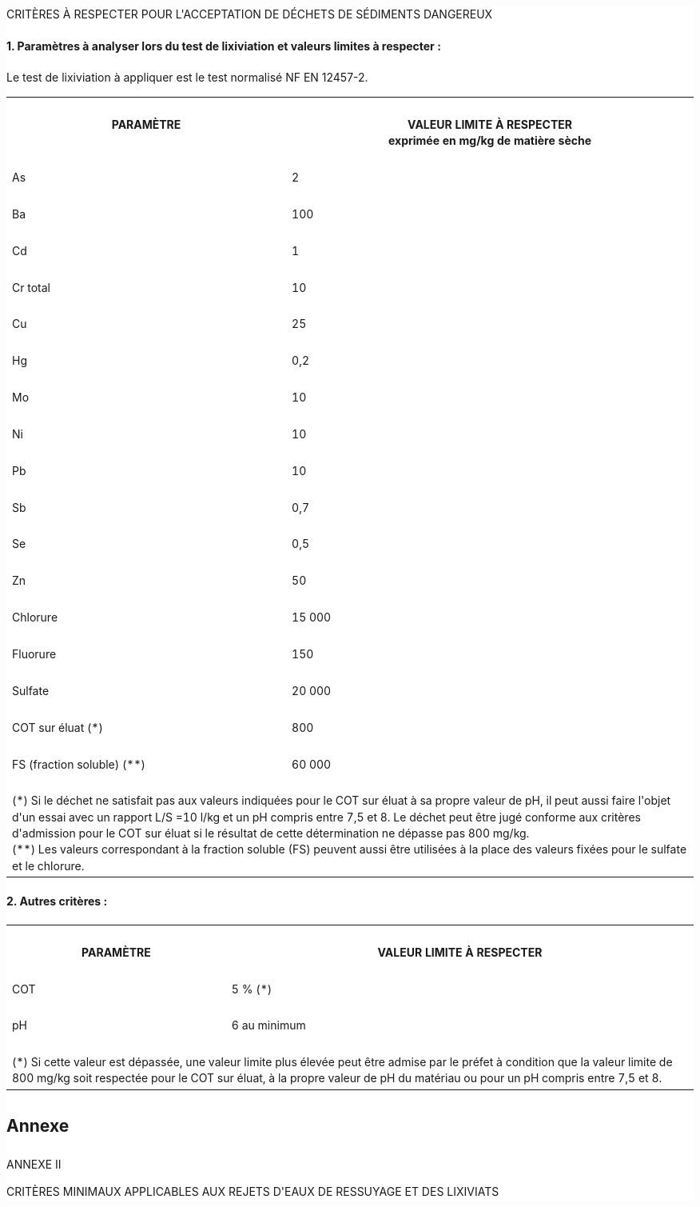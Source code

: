 CRITÈRES À RESPECTER POUR L'ACCEPTATION DE DÉCHETS DE SÉDIMENTS DANGEREUX

#### 1. Paramètres à analyser lors du test de lixiviation et valeurs limites à respecter :

Le test de lixiviation à appliquer est le test normalisé NF EN 12457-2.

<table><tr><th colspan="1" rowspan="1"><br/>PARAMÈTRE</th><th colspan="1" rowspan="1"><br/>VALEUR LIMITE À RESPECTER<br/>exprimée en mg/kg de matière sèche</th></tr><tr><td colspan="1" rowspan="1"><br/>As</td><td colspan="1" rowspan="1"><br/>2</td></tr><tr><td colspan="1" rowspan="1"><br/>Ba</td><td colspan="1" rowspan="1"><br/>100</td></tr><tr><td colspan="1" rowspan="1"><br/>Cd</td><td colspan="1" rowspan="1"><br/>1</td></tr><tr><td colspan="1" rowspan="1"><br/>Cr total</td><td colspan="1" rowspan="1"><br/>10</td></tr><tr><td colspan="1" rowspan="1"><br/>Cu</td><td colspan="1" rowspan="1"><br/>25</td></tr><tr><td colspan="1" rowspan="1"><br/>Hg</td><td colspan="1" rowspan="1"><br/>0,2</td></tr><tr><td colspan="1" rowspan="1"><br/>Mo</td><td colspan="1" rowspan="1"><br/>10</td></tr><tr><td colspan="1" rowspan="1"><br/>Ni</td><td colspan="1" rowspan="1"><br/>10</td></tr><tr><td colspan="1" rowspan="1"><br/>Pb</td><td colspan="1" rowspan="1"><br/>10</td></tr><tr><td colspan="1" rowspan="1"><br/>Sb</td><td colspan="1" rowspan="1"><br/>0,7</td></tr><tr><td colspan="1" rowspan="1"><br/>Se</td><td colspan="1" rowspan="1"><br/>0,5</td></tr><tr><td colspan="1" rowspan="1"><br/>Zn</td><td colspan="1" rowspan="1"><br/>50</td></tr><tr><td colspan="1" rowspan="1"><br/>Chlorure</td><td colspan="1" rowspan="1"><br/>15 000</td></tr><tr><td colspan="1" rowspan="1"><br/>Fluorure</td><td colspan="1" rowspan="1"><br/>150</td></tr><tr><td colspan="1" rowspan="1"><br/>Sulfate</td><td colspan="1" rowspan="1"><br/>20 000</td></tr><tr><td colspan="1" rowspan="1"><br/>COT sur éluat (*)</td><td colspan="1" rowspan="1"><br/>800</td></tr><tr><td colspan="1" rowspan="1"><br/>FS (fraction soluble) (**)</td><td colspan="1" rowspan="1"><br/>60 000</td></tr><tr><td colspan="2" rowspan="1"><br/>(*) Si le déchet ne satisfait pas aux valeurs indiquées pour le COT sur éluat à sa propre valeur de pH, il peut aussi faire l'objet d'un essai avec un rapport L/S =10 l/kg et un pH compris entre 7,5 et 8. Le déchet peut être jugé conforme aux critères d'admission pour le COT sur éluat si le résultat de cette détermination ne dépasse pas 800 mg/kg.<br/>(**) Les valeurs correspondant à la fraction soluble (FS) peuvent aussi être utilisées à la place des valeurs fixées pour le sulfate et le chlorure.</td></tr></table>

#### 2. Autres critères :

<table><tr><th colspan="1" rowspan="1"><br/>PARAMÈTRE</th><th colspan="1" rowspan="1"><br/>VALEUR LIMITE À RESPECTER</th></tr><tr><td colspan="1" rowspan="1"><br/>COT</td><td colspan="1" rowspan="1"><br/>5 % (*)</td></tr><tr><td colspan="1" rowspan="1"><br/>pH</td><td colspan="1" rowspan="1"><br/>6 au minimum</td></tr><tr><td colspan="2" rowspan="1"><br/>(*) Si cette valeur est dépassée, une valeur limite plus élevée peut être admise par le préfet à condition que la valeur limite de 800 mg/kg soit respectée pour le COT sur éluat, à la propre valeur de pH du matériau ou pour un pH compris entre 7,5 et 8.</td></tr></table>

## Annexe

### 

ANNEXE II

CRITÈRES MINIMAUX APPLICABLES AUX REJETS D'EAUX DE RESSUYAGE ET DES LIXIVIATS
